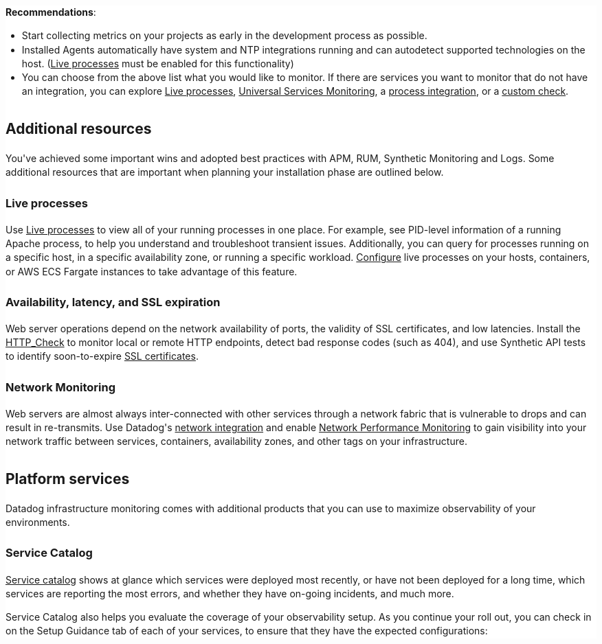 **Recommendations**:

- Start collecting metrics on your projects as early in the development process as possible.
- Installed Agents automatically have system and NTP integrations running and can autodetect supported technologies on the host. ([Live processes](#live-processes) must be enabled for this functionality)
- You can choose from the above list what you would like to monitor. If there are services you want to monitor that do not have an integration, you can explore [Live processes](#live-processes), [Universal Services Monitoring][68], a [process integration][69], or a [custom check][70].  

## Additional resources

You've achieved some important wins and adopted best practices with APM, RUM, Synthetic Monitoring and Logs. Some additional resources that are important when planning your installation phase are outlined below.

### Live processes 

Use [Live processes][26] to view all of your running processes in one place. For example, see PID-level information of a running Apache process, to help you understand and troubleshoot transient issues. Additionally, you can query for processes running on a specific host, in a specific availability zone, or running a specific workload. [Configure][27] live processes on your hosts, containers, or AWS ECS Fargate instances to take advantage of this feature.

### Availability, latency, and SSL expiration 

Web server operations depend on the network availability of ports, the validity of SSL certificates, and low latencies. Install the [HTTP_Check][25] to monitor local or remote HTTP endpoints, detect bad response codes (such as 404), and use Synthetic API tests to identify soon-to-expire [SSL certificates][71].

### Network Monitoring

Web servers are almost always inter-connected with other services through a network fabric that is vulnerable to drops and can result in re-transmits. Use Datadog's [network integration][28] and enable [Network Performance Monitoring][29] to gain visibility into your network traffic between services, containers, availability zones, and other tags on your infrastructure.

## Platform services

Datadog infrastructure monitoring comes with  additional products that you can use to maximize observability of your environments.

### Service Catalog

[Service catalog][30] shows at glance which services were deployed most recently, or have not been deployed for a long time, which services are reporting the most errors, and whether they have on-going incidents, and much more.

Service Catalog also helps you evaluate the coverage of your observability setup. As you continue your roll out, you can check in on the Setup Guidance tab of each of your services, to ensure that they have the expected configurations:


[1]: /getting_started/tagging/unified_service_tagging/
[2]: /getting_started/tagging/
[3]: /getting_started/tagging/unified_service_tagging
[4]: /account_management/rbac/?tab=datadogapplication
[5]: /account_management/multi_organization/
[6]: /account_management/org_settings/service_accounts/
[7]: /account_management/api-app-keys/
[8]: /account_management/teams/
[9]: /tracing/trace_pipeline/ingestion_controls/
[10]: /tracing/trace_pipeline/ingestion_controls/#managing-ingestion-for-all-services-at-the-agent-level
[11]: /tracing/guide/ingestion_sampling_use_cases/
[12]: /getting_started/tagging/unified_service_tagging/?tab=kubernetes
[13]: /tracing/trace_collection/tracing_naming_convention/
[14]: /logs/guide/getting-started-lwl/
[15]: /logs/log_configuration/logs_to_metrics/
[16]: /logs/log_configuration/archives/?tab=awss3
[17]: /logs/log_configuration/forwarding_custom_destinations/?tab=http
[18]: /logs/log_configuration/indexes
[19]: /logs/log_configuration/flex_logs/
[20]: /logs/guide/best-practices-for-log-management/
[21]: /real_user_monitoring/guide/enrich-and-control-rum-data/?tab=event
[22]: /real_user_monitoring/guide/best-practices-for-rum-sampling/
[23]: https://www.datadoghq.com/pricing/?product=synthetic-testing--monitoring\#synthetic-testing--monitoring-common-questions
[24]: /synthetics/browser_tests/advanced_options/#subtests
[25]: /integrations/http_check/
[26]: /infrastructure/process/?tab=linuxwindows
[27]: /infrastructure/process/?tab=linuxwindows\#installation
[28]: /integrations/network/
[29]: /network_monitoring/performance/
[30]: /service_catalog/
[31]: /service_management/events/
[32]: /error_tracking/
[33]: /api_catalog/
[34]: /agent/fleet_automation/
[35]: /agent/remote_config/
[36]: /agent/remot\_config/?tab=configurationyamlfile\#supported-products-and-feature-capabilities
[37]: /notebooks/
[38]: /getting_started/containers/autodiscovery/?tab=adannotationsv2agent736
[39]: /account_management/billing/aws/#aws-resource-exclusion
[40]: /integrations/guide/azure-portal/?tab=vmextension\#metric-collection
[41]: /administrators_guide/build
[42]: https://drive.google.com/file/d/1yUuz6fUFkFagNi0cYkpyDa7b2sQLHKD6/view
[43]: /integrations/ping/
[44]: /integrations/google_cloud_platform/?tab=project#resource-change-collection
[45]: /containers/guide/container-discovery-management/?tab=datadogoperator
[46]: /infrastructure/resource_catalog/
[47]: https://www.datadoghq.com/blog/engineering/introducing-husky/
[48]: https://www.datadoghq.com/blog/engineering/husky-deep-dive/
[49]: /real_user_monitoring/platform/connect_rum_and_traces/?tab=browserrum
[50]: /integrations/tcp_check/?tab=host#data-collected
[51]: /tracing/guide/inferred-service-opt-in/?tab=java
[52]: /integrations/amazon_web_services/
[53]: /integrations/google_cloud_platform/
[54]: /integrations/azure/
[55]: /integrations/slack/?tab=datadogforslack
[56]: /integrations/jira/
[57]: /integrations/pagerduty/
[58]: /integrations/#cat-orchestration
[59]: /integrations/#cat-os-system
[60]: /integrations/network/
[61]: /integrations/#cat-data-stores
[62]: /integrations/#cat-message-queues
[63]: /integrations/#cat-automation
[64]: /integrations/#cat-languages
[65]: /integrations/#cat-source-control
[66]: /integrations/okta/
[67]: /integrations/open_policy_agent/
[68]: /universal_service_monitoring/
[69]: /integrations/process/
[70]: /developers/custom_checks/#should-you-write-a-custom-agent-check-or-an-integration
[71]: /synthetics/api_tests/ssl_tests/
[72]: /service_catalog/service_definitions/
[73]: https://learn.datadoghq.com/courses/dd-101-sre
[74]: /logs/log_configuration/flex_logs/#configure-storage-tiers